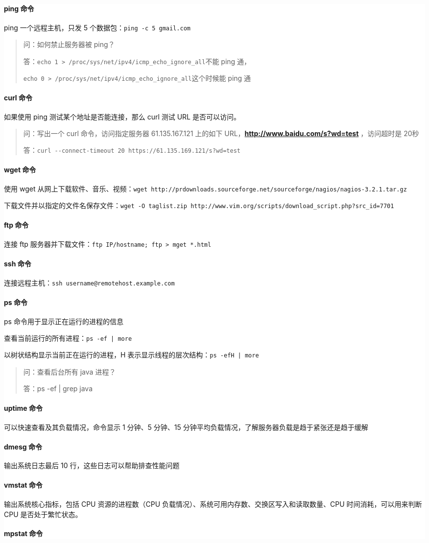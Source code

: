 #### ping 命令

ping 一个远程主机，只发 5 个数据包：`ping -c 5 gmail.com`

> 问：如何禁止服务器被 ping？
>
> 答：`echo 1 > /proc/sys/net/ipv4/icmp_echo_ignore_all`不能 ping 通，
>
> ​       `echo 0 > /proc/sys/net/ipv4/icmp_echo_ignore_all`这个时候能 ping 通

#### curl 命令

如果使用 ping 测试某个地址是否能连接，那么 curl 测试 URL 是否可以访问。

> 问：写出一个 curl 命令，访问指定服务器 61.135.167.121 上的如下 URL，**http://www.baidu.com/s?wd=test** ，访问超时是 20秒
>
> 答：`curl --connect-timeout 20 https://61.135.169.121/s?wd=test`

#### wget 命令

使用 wget 从网上下载软件、音乐、视频：`wget http://prdownloads.sourceforge.net/sourceforge/nagios/nagios-3.2.1.tar.gz`

下载文件并以指定的文件名保存文件：`wget -O taglist.zip http://www.vim.org/scripts/download_script.php?src_id=7701`

#### ftp 命令

连接 ftp 服务器并下载文件：`ftp IP/hostname; ftp > mget *.html`

#### ssh 命令

连接远程主机：`ssh username@remotehost.example.com`

#### ps 命令

ps 命令用于显示正在运行的进程的信息

查看当前运行的所有进程：`ps -ef | more`

以树状结构显示当前正在运行的进程，H 表示显示线程的层次结构：`ps -efH | more`

> 问：查看后台所有 java 进程？
>
> 答：ps -ef | grep java

#### uptime 命令

可以快速查看及其负载情况，命令显示 1 分钟、5 分钟、15 分钟平均负载情况，了解服务器负载是趋于紧张还是趋于缓解

#### dmesg 命令

输出系统日志最后 10 行，这些日志可以帮助排查性能问题

#### vmstat 命令

输出系统核心指标，包括 CPU 资源的进程数（CPU 负载情况）、系统可用内存数、交换区写入和读取数量、CPU 时间消耗，可以用来判断 CPU 是否处于繁忙状态。

#### mpstat 命令
